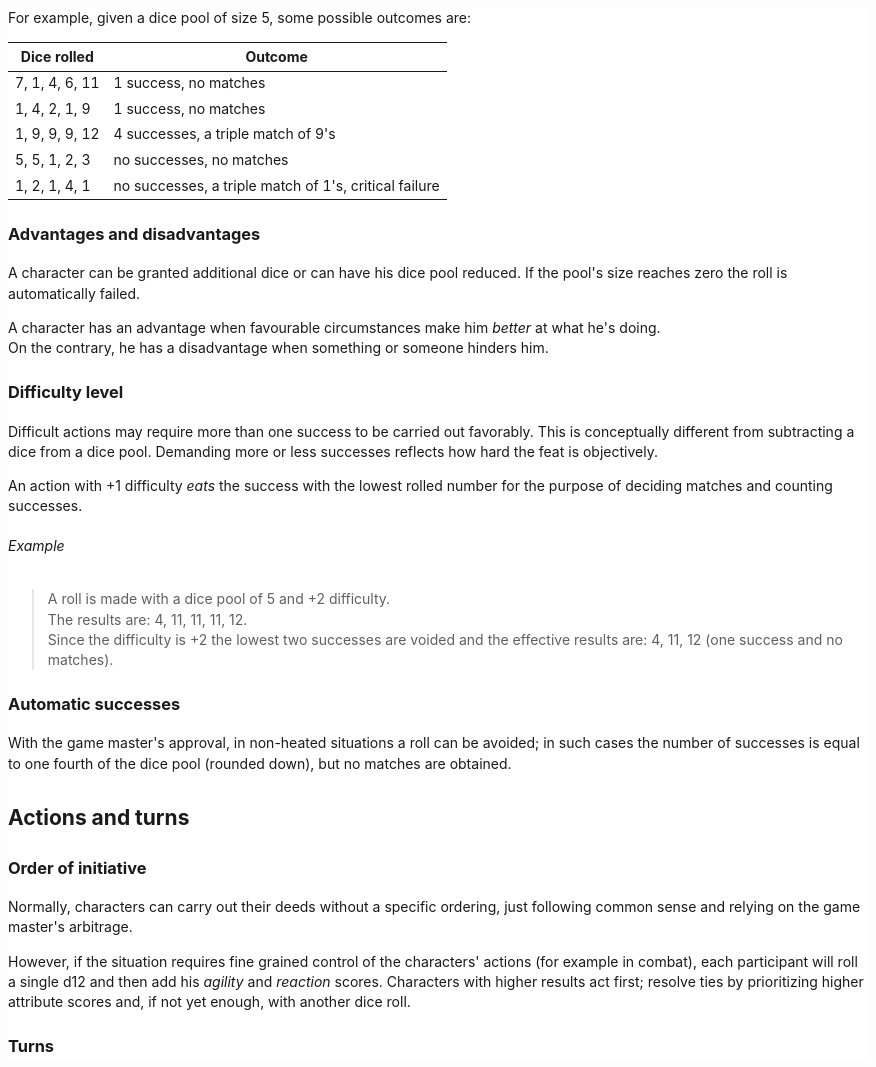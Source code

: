 For example, given a dice pool of size 5, some possible outcomes are:

Dice rolled | Outcome
----------- | -------------
7, 1, 4, 6, 11 | 1 success, no matches
1, 4, 2, 1, 9 | 1 success, no matches
1, 9, 9, 9, 12 | 4 successes, a triple match of 9's
5, 5, 1, 2, 3 | no successes, no matches
1, 2, 1, 4, 1 | no successes, a triple match of 1's, critical failure

### Advantages and disadvantages

A character can be granted additional dice or can have his dice pool reduced. If the pool's size reaches zero the roll is automatically failed.

A character has an advantage when favourable circumstances make him *better* at what he's doing.\
On the contrary, he has a disadvantage when something or someone hinders him.

### Difficulty level

Difficult actions may require more than one success to be carried out favorably. This is conceptually different from subtracting a dice from a dice pool. Demanding more or less successes reflects how hard the feat is objectively.

An action with +1 difficulty *eats* the success with the lowest rolled number for the purpose of deciding matches and counting successes.

###### Example

> A roll is made with a dice pool of 5 and +2 difficulty.\
> The results are: 4, 11, 11, 11, 12.\
> Since the difficulty is +2 the lowest two successes are voided and the effective results are: 4, 11, 12 (one success and no matches).

### Automatic successes

With the game master's approval, in non-heated situations a roll can be avoided; in such cases the number of successes is equal to one fourth of the dice pool (rounded down), but no matches are obtained.

## <a name="SS-actions_turns"></a>Actions and turns

### Order of initiative

Normally, characters can carry out their deeds without a specific ordering, just following common sense and relying on the game master's arbitrage.

However, if the situation requires fine grained control of the characters' actions (for example in combat), each participant will roll a single d12 and then add his *agility* and *reaction* scores. Characters with higher results act first; resolve ties by prioritizing higher attribute scores and, if not yet enough, with another dice roll.

### Turns
